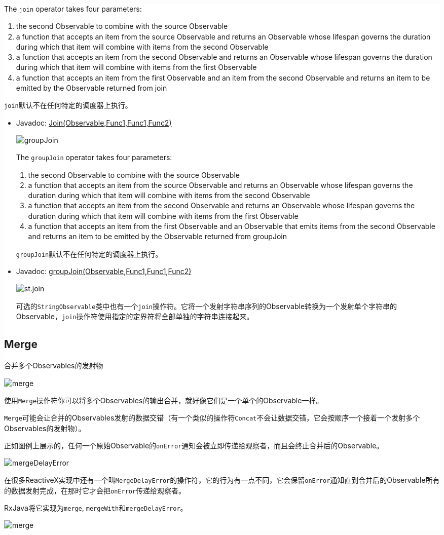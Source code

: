 The `join` operator takes four parameters:

1. the second Observable to combine with the source Observable
2. a function that accepts an item from the source Observable and returns an Observable whose lifespan governs the duration during which that item will combine with items from the second Observable
3. a function that accepts an item from the second Observable and returns an Observable whose lifespan governs the duration during which that item will combine with items from the first Observable
4. a function that accepts an item from the first Observable and an item from the second Observable and returns an item to be emitted by the Observable returned from join

`join`默认不在任何特定的调度器上执行。
- Javadoc: [Join(Observable,Func1,Func1,Func2)](http://reactivex.io/RxJava/javadoc/rx/Observable.html#join(rx.Observable,%20rx.functions.Func1,%20rx.functions.Func1,%20rx.functions.Func2))
  
  ![groupJoin](https://mcxiaoke.gitbooks.io/rxdocs/content/images/operators/groupJoin.png)
  
  The `groupJoin` operator takes four parameters:
  
  1. the second Observable to combine with the source Observable
  2. a function that accepts an item from the source Observable and returns an Observable whose lifespan governs the duration during which that item will combine with items from the second Observable
  3. a function that accepts an item from the second Observable and returns an Observable whose lifespan governs the duration during which that item will combine with items from the first Observable
  4. a function that accepts an item from the first Observable and an Observable that emits items from the second Observable and returns an item to be emitted by the Observable returned from groupJoin
  
  `groupJoin`默认不在任何特定的调度器上执行。
- Javadoc: [groupJoin(Observable,Func1,Func1,Func2)](http://reactivex.io/RxJava/javadoc/rx/Observable.html#groupJoin(rx.Observable,%20rx.functions.Func1,%20rx.functions.Func1,%20rx.functions.Func2))
  
  ![st.join](https://mcxiaoke.gitbooks.io/rxdocs/content/images/operators/St.join.png)
  
  可选的`StringObservable`类中也有一个`join`操作符。它将一个发射字符串序列的Observable转换为一个发射单个字符串的Observable，`join`操作符使用指定的定界符将全部单独的字符串连接起来。
## Merge

合并多个Observables的发射物

![merge](https://mcxiaoke.gitbooks.io/rxdocs/content/images/operators/merge.c.png)

使用`Merge`操作符你可以将多个Observables的输出合并，就好像它们是一个单个的Observable一样。

`Merge`可能会让合并的Observables发射的数据交错（有一个类似的操作符`Concat`不会让数据交错，它会按顺序一个接着一个发射多个Observables的发射物）。

正如图例上展示的，任何一个原始Observable的`onError`通知会被立即传递给观察者，而且会终止合并后的Observable。

![mergeDelayError](https://mcxiaoke.gitbooks.io/rxdocs/content/images/operators/mergeDelayError.C.png)

在很多ReactiveX实现中还有一个叫`MergeDelayError`的操作符，它的行为有一点不同，它会保留`onError`通知直到合并后的Observable所有的数据发射完成，在那时它才会把`onError`传递给观察者。

RxJava将它实现为`merge`, `mergeWith`和`mergeDelayError`。

![merge](https://mcxiaoke.gitbooks.io/rxdocs/content/images/operators/merge.png)
